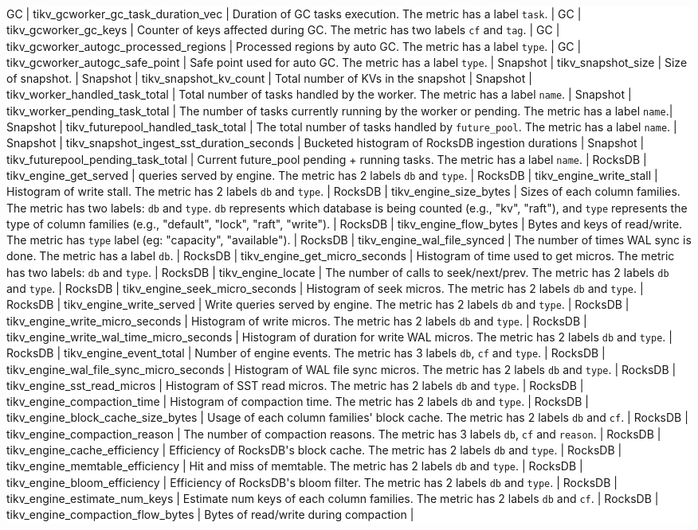 GC | tikv_gcworker_gc_task_duration_vec | Duration of GC tasks execution. The metric has a label `task`. |
GC | tikv_gcworker_gc_keys | Counter of keys affected during GC. The metric has two labels `cf` and `tag`. |
GC | tikv_gcworker_autogc_processed_regions | Processed regions by auto GC. The metric has a label `type`. |
GC | tikv_gcworker_autogc_safe_point | Safe point used for auto GC. The metric has a label `type`. |
Snapshot | tikv_snapshot_size | Size of snapshot. |
Snapshot | tikv_snapshot_kv_count | Total number of KVs in the snapshot |
Snapshot | tikv_worker_handled_task_total | Total number of tasks handled by the worker. The metric has a label `name`. |
Snapshot | tikv_worker_pending_task_total | The number of tasks currently running by the worker or pending. The metric has a label `name`.|
Snapshot | tikv_futurepool_handled_task_total | The total number of tasks handled by `future_pool`. The metric has a label `name`. |
Snapshot | tikv_snapshot_ingest_sst_duration_seconds | Bucketed histogram of RocksDB ingestion durations |
Snapshot | tikv_futurepool_pending_task_total | Current future_pool pending + running tasks. The metric has a label `name`. |
RocksDB | tikv_engine_get_served | queries served by engine. The metric has 2 labels `db` and `type`. |
RocksDB | tikv_engine_write_stall | Histogram of write stall. The metric has 2 labels `db` and `type`. |
RocksDB | tikv_engine_size_bytes | Sizes of each column families. The metric has two labels: `db` and `type`. `db` represents which database is being counted (e.g., "kv", "raft"), and `type` represents the type of column families (e.g., "default", "lock", "raft", "write"). |
RocksDB | tikv_engine_flow_bytes | Bytes and keys of read/write. The metric has `type` label (eg: "capacity", "available"). |
RocksDB | tikv_engine_wal_file_synced | The number of times WAL sync is done. The metric has a label `db`. |
RocksDB | tikv_engine_get_micro_seconds | Histogram of time used to get micros. The metric has two labels: `db` and `type`. |
RocksDB | tikv_engine_locate | The number of calls to seek/next/prev. The metric has 2 labels `db` and `type`. |
RocksDB | tikv_engine_seek_micro_seconds | Histogram of seek micros. The metric has 2 labels `db` and `type`. |
RocksDB | tikv_engine_write_served | Write queries served by engine. The metric has 2 labels `db` and `type`. |
RocksDB | tikv_engine_write_micro_seconds | Histogram of write micros. The metric has 2 labels `db` and `type`. |
RocksDB | tikv_engine_write_wal_time_micro_seconds | Histogram of duration for write WAL micros. The metric has 2 labels `db` and `type`. |
RocksDB | tikv_engine_event_total | Number of engine events. The metric has 3 labels `db`, `cf` and `type`. |
RocksDB | tikv_engine_wal_file_sync_micro_seconds | Histogram of WAL file sync micros. The metric has 2 labels `db` and `type`. |
RocksDB | tikv_engine_sst_read_micros | Histogram of SST read micros. The metric has 2 labels `db` and `type`. |
RocksDB | tikv_engine_compaction_time | Histogram of compaction time. The metric has 2 labels `db` and `type`. |
RocksDB | tikv_engine_block_cache_size_bytes | Usage of each column families' block cache. The metric has 2 labels `db` and `cf`. |
RocksDB | tikv_engine_compaction_reason | The number of compaction reasons. The metric has 3 labels `db`, `cf` and `reason`.  |
RocksDB | tikv_engine_cache_efficiency | Efficiency of RocksDB's block cache. The metric has 2 labels `db` and `type`. |
RocksDB | tikv_engine_memtable_efficiency | Hit and miss of memtable. The metric has 2 labels `db` and `type`. |
RocksDB | tikv_engine_bloom_efficiency | Efficiency of RocksDB's bloom filter. The metric has 2 labels `db` and `type`. |
RocksDB | tikv_engine_estimate_num_keys | Estimate num keys of each column families. The metric has 2 labels `db` and `cf`. |
RocksDB | tikv_engine_compaction_flow_bytes | Bytes of read/write during compaction |